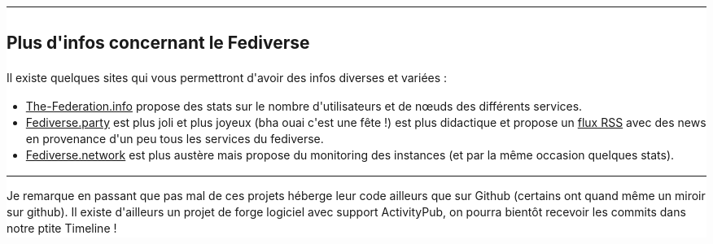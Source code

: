 -------------
## Plus d'infos concernant le Fediverse
Il existe quelques sites qui vous permettront d'avoir des infos diverses et variées :

  - [The-Federation.info](https://the-federation.info/) propose des stats sur le nombre d'utilisateurs et de nœuds des différents services.
  - [Fediverse.party](https://fediverse.party/) est plus joli et plus joyeux (bha ouai c'est une fête !) est plus didactique et propose un [flux RSS](https://fediverse.party/atom.xml) avec des news en provenance d'un peu tous les services du fediverse.
  - [Fediverse.network](https://fediverse.network/) est plus austère mais propose du monitoring des instances (et par la même occasion quelques stats).

-------------
Je remarque en passant que pas mal de ces projets héberge leur code ailleurs que sur Github (certains ont quand même un miroir sur github).
Il existe d'ailleurs un projet de forge logiciel avec support ActivityPub, on pourra bientôt recevoir les commits dans notre ptite Timeline !

